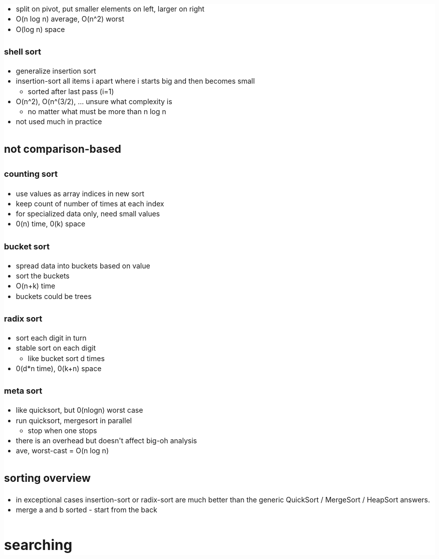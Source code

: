 - split on pivot, put smaller elements on left, larger on right
- O(n log n) average, O(n^2) worst
- O(log n) space

### shell sort

- generalize insertion sort
- insertion-sort all items i apart where i starts big and then becomes small
  - sorted after last pass (i=1)
- O(n^2), O(n^(3/2), ... unsure what complexity is
  - no matter what must be more than n log n
- not used much in practice

## not comparison-based

### counting sort

- use values as array indices in new sort
- keep count of number of times at each index
- for specialized data only, need small values
- 0(n) time, 0(k) space

### bucket sort

- spread data into buckets based on value
- sort the buckets
- O(n+k) time
- buckets could be trees

### radix sort

- sort each digit in turn
- stable sort on each digit
  - like bucket sort d times
- 0(d\*n time), 0(k+n) space

### meta sort

- like quicksort, but 0(nlogn) worst case
- run quicksort, mergesort in parallel
  - stop when one stops
- there is an overhead but doesn't affect big-oh analysis
- ave, worst-cast = O(n log n)

## sorting overview

- in exceptional cases insertion-sort or radix-sort are much better than the generic QuickSort / MergeSort / HeapSort answers.
- merge a and b sorted - start from the back

# searching
